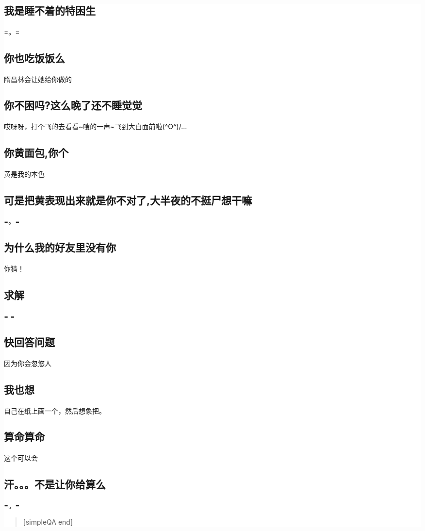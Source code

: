 ## 我是睡不着的特困生
=。=

## 你也吃饭饭么
隋昌林会让她给你做的

## 你不困吗?这么晚了还不睡觉觉
哎呀呀，打个飞的去看看~嗖的一声~飞到大白面前啦\(^O^)/…

## 你黄面包,你个
黄是我的本色

## 可是把黄表现出来就是你不对了,大半夜的不挺尸想干嘛
=。=

## 为什么我的好友里没有你
你猜！

## 求解
= =

## 快回答问题
因为你会忽悠人

## 我也想
自己在纸上画一个，然后想象把。

## 算命算命
这个可以会

## 汗。。。不是让你给算么
=。=

> [simpleQA end]
